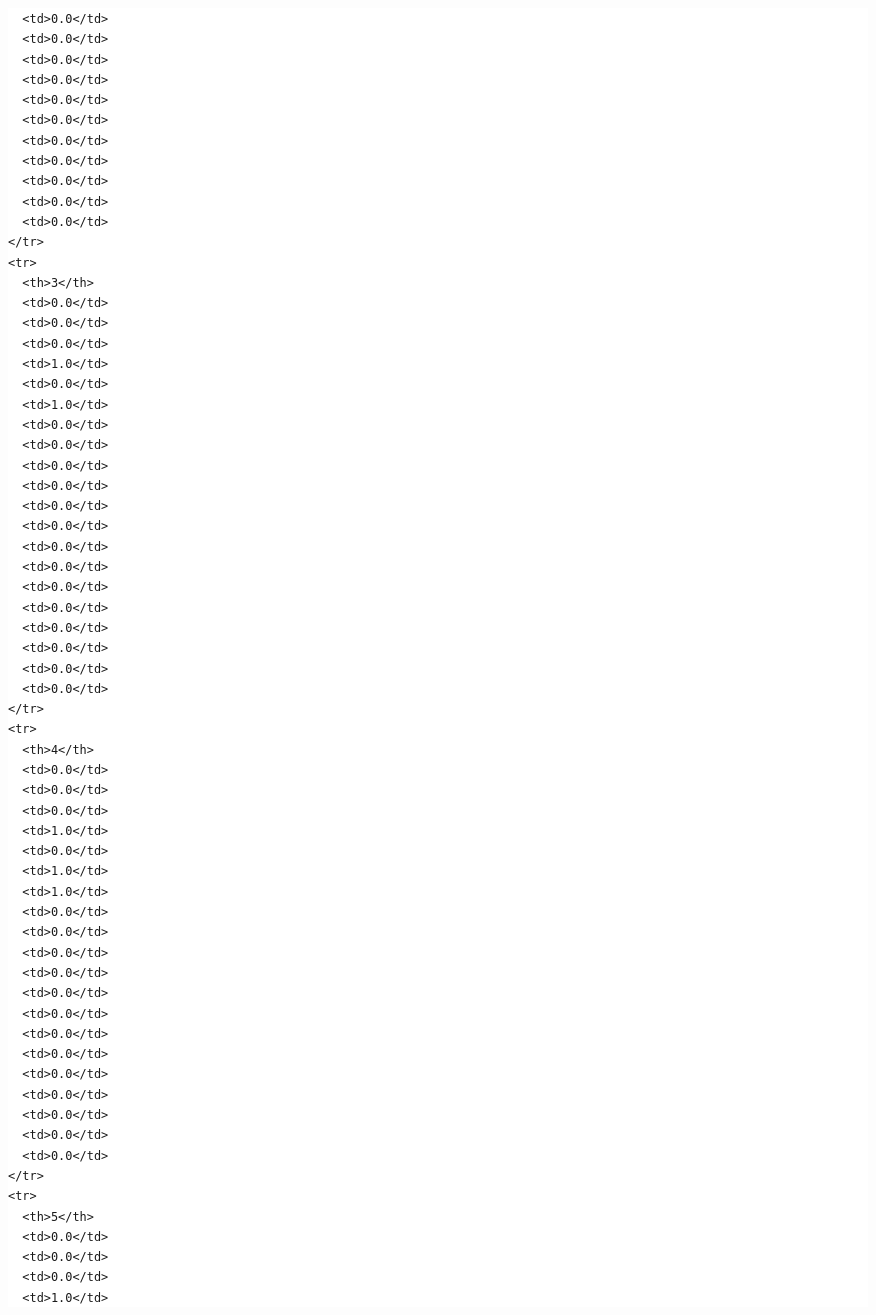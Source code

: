       <td>0.0</td>
      <td>0.0</td>
      <td>0.0</td>
      <td>0.0</td>
      <td>0.0</td>
      <td>0.0</td>
      <td>0.0</td>
      <td>0.0</td>
      <td>0.0</td>
      <td>0.0</td>
      <td>0.0</td>
    </tr>
    <tr>
      <th>3</th>
      <td>0.0</td>
      <td>0.0</td>
      <td>0.0</td>
      <td>1.0</td>
      <td>0.0</td>
      <td>1.0</td>
      <td>0.0</td>
      <td>0.0</td>
      <td>0.0</td>
      <td>0.0</td>
      <td>0.0</td>
      <td>0.0</td>
      <td>0.0</td>
      <td>0.0</td>
      <td>0.0</td>
      <td>0.0</td>
      <td>0.0</td>
      <td>0.0</td>
      <td>0.0</td>
      <td>0.0</td>
    </tr>
    <tr>
      <th>4</th>
      <td>0.0</td>
      <td>0.0</td>
      <td>0.0</td>
      <td>1.0</td>
      <td>0.0</td>
      <td>1.0</td>
      <td>1.0</td>
      <td>0.0</td>
      <td>0.0</td>
      <td>0.0</td>
      <td>0.0</td>
      <td>0.0</td>
      <td>0.0</td>
      <td>0.0</td>
      <td>0.0</td>
      <td>0.0</td>
      <td>0.0</td>
      <td>0.0</td>
      <td>0.0</td>
      <td>0.0</td>
    </tr>
    <tr>
      <th>5</th>
      <td>0.0</td>
      <td>0.0</td>
      <td>0.0</td>
      <td>1.0</td>